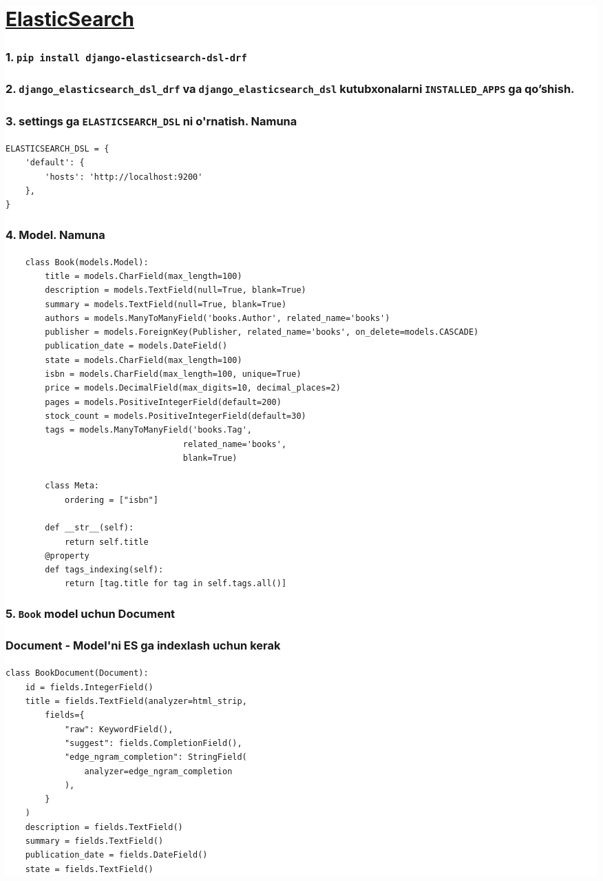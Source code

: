 # [ElasticSearch](#https://www.elastic.co/) 


### 1. `pip install django-elasticsearch-dsl-drf`
### 2. `django_elasticsearch_dsl_drf` va `django_elasticsearch_dsl` kutubxonalarni `INSTALLED_APPS` ga qo’shish.
### 3. settings ga `ELASTICSEARCH_DSL` ni o'rnatish. Namuna
```
ELASTICSEARCH_DSL = {
    'default': {
        'hosts': 'http://localhost:9200'
    },
}
```
### 4. Model. Namuna
```
    class Book(models.Model):
        title = models.CharField(max_length=100)
        description = models.TextField(null=True, blank=True)
        summary = models.TextField(null=True, blank=True)
        authors = models.ManyToManyField('books.Author', related_name='books')
        publisher = models.ForeignKey(Publisher, related_name='books', on_delete=models.CASCADE)
        publication_date = models.DateField()
        state = models.CharField(max_length=100)
        isbn = models.CharField(max_length=100, unique=True)
        price = models.DecimalField(max_digits=10, decimal_places=2)
        pages = models.PositiveIntegerField(default=200)
        stock_count = models.PositiveIntegerField(default=30)
        tags = models.ManyToManyField('books.Tag',
                                    related_name='books',
                                    blank=True)

        class Meta:
            ordering = ["isbn"]

        def __str__(self):
            return self.title
        @property
        def tags_indexing(self):
            return [tag.title for tag in self.tags.all()]

```
### 5. `Book` model uchun Document
### Document - Model'ni ES ga indexlash uchun kerak
```
class BookDocument(Document):
    id = fields.IntegerField()
    title = fields.TextField(analyzer=html_strip,
        fields={
            "raw": KeywordField(),
            "suggest": fields.CompletionField(),
            "edge_ngram_completion": StringField(
                analyzer=edge_ngram_completion
            ),
        }
    )
    description = fields.TextField()
    summary = fields.TextField()
    publication_date = fields.DateField()
    state = fields.TextField()
```